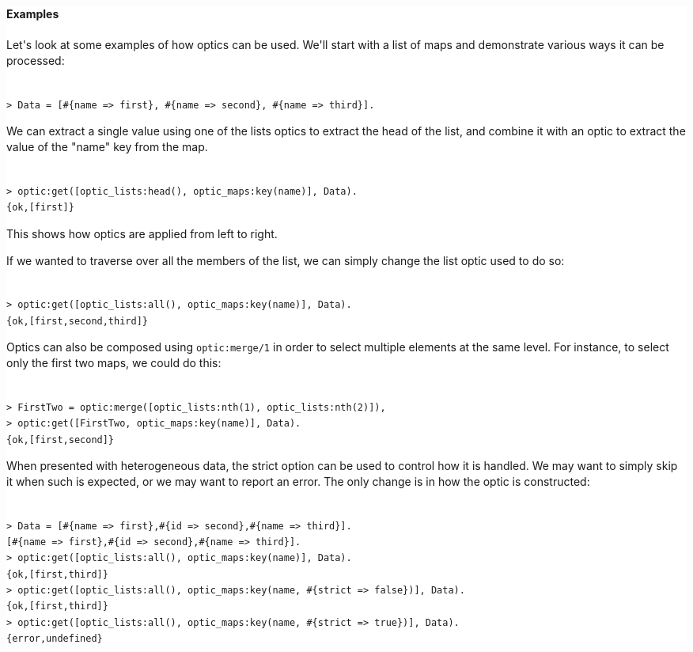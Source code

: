

#### Examples ####

Let's look at some examples of how optics can be used. We'll start with a list
of maps and demonstrate various ways it can be processed:

```

> Data = [#{name => first}, #{name => second}, #{name => third}].
```

We can extract a single value using one of the lists optics to extract the
head of the list, and combine it with an optic to extract the value of the
"name" key from the map.

```

> optic:get([optic_lists:head(), optic_maps:key(name)], Data).
{ok,[first]}
```

This shows how optics are applied from left to right.

If we wanted to traverse over all the members of the list, we can simply
change the list optic used to do so:

```

> optic:get([optic_lists:all(), optic_maps:key(name)], Data).
{ok,[first,second,third]}
```

Optics can also be composed using `optic:merge/1` in order to select
multiple elements at the same level. For instance, to select only the first
two maps, we could do this:

```

> FirstTwo = optic:merge([optic_lists:nth(1), optic_lists:nth(2)]),
> optic:get([FirstTwo, optic_maps:key(name)], Data).
{ok,[first,second]}
```

When presented with heterogeneous data, the strict option can be used to
control how it is handled. We may want to simply skip it when such is
expected, or we may want to report an error. The only change is in how the
optic is constructed:

```

> Data = [#{name => first},#{id => second},#{name => third}].
[#{name => first},#{id => second},#{name => third}].
> optic:get([optic_lists:all(), optic_maps:key(name)], Data).
{ok,[first,third]}
> optic:get([optic_lists:all(), optic_maps:key(name, #{strict => false})], Data).
{ok,[first,third]}
> optic:get([optic_lists:all(), optic_maps:key(name, #{strict => true})], Data).
{error,undefined}
```
